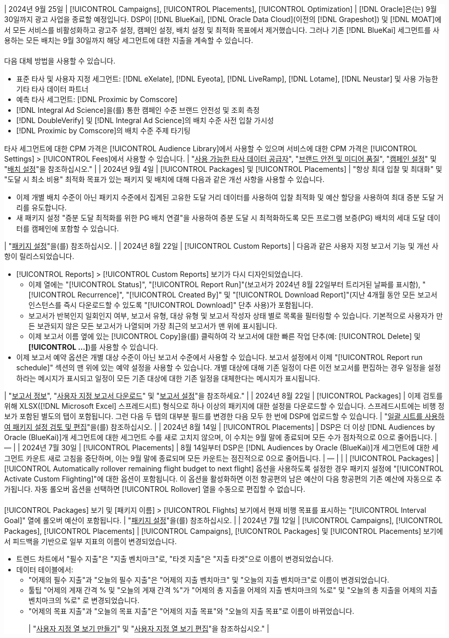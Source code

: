 | 2024년 9월 25일 | [!UICONTROL Campaigns], [!UICONTROL Placements], [!UICONTROL Optimization] | [!DNL Oracle]은(는) 9월 30일까지 광고 사업을 종료할 예정입니다. DSP이 [!DNL BlueKai], [!DNL Oracle Data Cloud]&#x200B;(이전의 [!DNL Grapeshot]) 및 [!DNL MOAT]에서 모든 서비스를 비활성화하고 광고주 설정, 캠페인 설정, 배치 설정 및 최적화 목표에서 제거했습니다. 그러나 기존 [!DNL BlueKai] 세그먼트를 사용하는 모든 배치는 9월 30일까지 해당 세그먼트에 대한 지출을 계속할 수 있습니다.<br><br>다음 대체 방법을 사용할 수 있습니다.<ul><li>표준 타사 및 사용자 지정 세그먼트: [!DNL eXelate], [!DNL Eyeota], [!DNL LiveRamp], [!DNL Lotame], [!DNL Neustar] 및 사용 가능한 기타 타사 데이터 파트너</li><li>예측 타사 세그먼트: [!DNL Proximic by Comscore]</li><li>[!DNL Integral Ad Science]을(를) 통한 캠페인 수준 브랜드 안전성 및 조회 측정</li><li>[!DNL DoubleVerify] 및 [!DNL Integral Ad Science]의 배치 수준 사전 입찰 가시성</li><li>[!DNL Proximic by Comscore]의 배치 수준 주제 타기팅</li></ul>타사 세그먼트에 대한 CPM 가격은 [!UICONTROL Audience Library]에서 사용할 수 있으며 서비스에 대한 CPM 가격은 [!UICONTROL Settings] > [!UICONTROL Fees]에서 사용할 수 있습니다. | &quot;[사용 가능한 타사 데이터 공급자](/help/dsp/audiences/third-party-data-providers.md)&quot;, &quot;[브랜드 안전 및 미디어 품질](/help/dsp/introduction/features/brand-safety-media-quality.md)&quot;, &quot;[캠페인 설정](/help/dsp/campaign-management/campaigns/campaign-settings.md)&quot; 및 &quot;[배치 설정](/help/dsp/campaign-management/placements/placement-settings.md)&quot;을 참조하십시오.&quot; |
| 2024년 9월 4일 | [!UICONTROL Packages] 및 [!UICONTROL Placements] | &quot;항상 최대 입찰 및 최대화&quot; 및 &quot;도달 시 최소 비용&quot; 최적화 목표가 있는 패키지 및 배치에 대해 다음과 같은 개선 사항을 사용할 수 있습니다.<ul><li>이제 개별 배치 수준이 아닌 패키지 수준에서 집계된 고유한 도달 거리 데이터를 사용하여 입찰 최적화 및 예산 할당을 사용하여 최대 증분 도달 거리를 유도합니다.</li><li>새 패키지 설정 &quot;증분 도달 최적화를 위한 PG 배치 연결&quot;을 사용하여 증분 도달 시 최적화하도록 모든 프로그램 보증(PG) 배치의 세대 도달 데이터를 캠페인에 포함할 수 있습니다.</li></ul> | &quot;[패키지 설정](/help/dsp/campaign-management/packages/package-settings.md)&quot;을(를) 참조하십시오. |
| 2024년 8월 22일 | [!UICONTROL Custom Reports] | 다음과 같은 사용자 지정 보고서 기능 및 개선 사항이 릴리스되었습니다.<ul><li>[!UICONTROL Reports] > [!UICONTROL Custom Reports] 보기가 다시 디자인되었습니다.<ul><li>이제 열에는 &quot;[!UICONTROL Status]&quot;, &quot;[!UICONTROL Report Run]&quot;(보고서가 2024년 8월 22일부터 트리거된 날짜를 표시함), &quot;[!UICONTROL Recurrence]&quot;, &quot;[!UICONTROL Created By]&quot; 및 &quot;[!UICONTROL Download Report]&quot;(지난 4개월 동안 모든 보고서 인스턴스를 즉시 다운로드할 수 있도록 &quot;[!UICONTROL Download]&quot; 단추 사용)가 포함됩니다.</li><li>보고서가 반복인지 일회인지 여부, 보고서 유형, 대상 유형 및 보고서 작성자 상태 별로 목록을 필터링할 수 있습니다. 기본적으로 사용자가 만든 보관되지 않은 모든 보고서가 나열되며 가장 최근의 보고서가 맨 위에 표시됩니다.</li><li>이제 보고서 이름 옆에 있는 [!UICONTROL Copy]을(를) 클릭하여 각 보고서에 대한 빠른 작업 단추(예: [!UICONTROL Delete] 및 **[!UICONTROL …]**)를 사용할 수 있습니다.</li></ul><li>이제 보고서 예약 옵션은 개별 대상 수준이 아닌 보고서 수준에서 사용할 수 있습니다. 보고서 설정에서 이제 &quot;[!UICONTROL Report run schedule]&quot; 섹션의 맨 위에 있는 예약 설정을 사용할 수 있습니다. 개별 대상에 대해 기존 일정이 다른 이전 보고서를 편집하는 경우 일정을 설정하라는 메시지가 표시되고 일정이 모든 기존 대상에 대한 기존 일정을 대체한다는 메시지가 표시됩니다.</li></ul> | &quot;[보고서 정보](/help/dsp/reports/report-about.md)&quot;, &quot;[사용자 지정 보고서 다운로드](/help/dsp/reports/report-download.md)&quot; 및 &quot;[보고서 설정](/help/dsp/reports/report-settings.md)&quot;을 참조하세요.&quot; |
| 2024년 8월 22일 | [!UICONTROL Packages] | 이제 검토를 위해 XLSX([!DNL Microsoft Excel] 스프레드시트) 형식으로 하나 이상의 패키지에 대한 설정을 다운로드할 수 있습니다. 스프레드시트에는 비행 정보가 포함된 별도의 탭이 포함됩니다. 그런 다음 두 탭의 대부분 필드를 변경한 다음 모두 한 번에 DSP에 업로드할 수 있습니다. | &quot;[일괄 시트를 사용하여 패키지 설정 검토 및 편집](/help/dsp/campaign-management/packages/package-qa.md)&quot;을(를) 참조하십시오. |
| 2024년 8월 14일 | [!UICONTROL Placements] | DSP은 더 이상 [!DNL Audiences by Oracle (BlueKai)]개 세그먼트에 대한 세그먼트 수를 새로 고치지 않으며, 이 수치는 9월 말에 종료되며 모든 수가 점차적으로 0으로 줄어듭니다. | — |
| 2024년 7월 30일 | [!UICONTROL Placements] | 8월 14일부터 DSP은 [!DNL Audiences by Oracle (BlueKai)]개 세그먼트에 대한 세그먼트 카운트 새로 고침을 중단하며, 이는 9월 말에 종료되며 모든 카운트는 점진적으로 0으로 줄어듭니다. | — |
| | [!UICONTROL Packages] | [!UICONTROL Automatically rollover remaining flight budget to next flight] 옵션을 사용하도록 설정한 경우 패키지 설정에 &quot;[!UICONTROL Activate Custom Flighting]&quot;에 대한 옵션이 포함됩니다. 이 옵션을 활성화하면 이전 항공편의 남은 예산이 다음 항공편의 기존 예산에 자동으로 추가됩니다. 자동 롤오버 옵션을 선택하면 [!UICONTROL Rollover] 열을 수동으로 편집할 수 없습니다.<br><br>[!UICONTROL Packages] 보기 및 [패키지 이름] > [!UICONTROL Flights] 보기에서 현재 비행 목표를 표시하는 &quot;[!UICONTROL Interval Goal]&quot; 열에 롤오버 예산이 포함됩니다. | &quot;[패키지 설정](/help/dsp/campaign-management/packages/package-settings.md)&quot;을(를) 참조하십시오. |
| 2024년 7월 12일 | [!UICONTROL Campaigns], [!UICONTROL Packages], [!UICONTROL Placements] | [!UICONTROL Campaigns], [!UICONTROL Packages] 및 [!UICONTROL Placements] 보기에서 피드백을 기반으로 일부 지표의 이름이 변경되었습니다.<ul><li>트렌드 차트에서 &quot;필수 지출&quot;은 &quot;지출 벤치마크&quot;로, &quot;타겟 지출&quot;은 &quot;지출 타겟&quot;으로 이름이 변경되었습니다.</li><li>데이터 테이블에서:<ul><li>&quot;어제의 필수 지출&quot;과 &quot;오늘의 필수 지출&quot;은 &quot;어제의 지출 벤치마크&quot; 및 &quot;오늘의 지출 벤치마크&quot;로 이름이 변경되었습니다.</li><li>툴팁 &quot;어제의 게재 간격 % 및 &quot;오늘의 게재 간격 %&quot;가 &quot;어제의 총 지출을 어제의 지출 벤치마크의 %로&quot; 및 &quot;오늘의 총 지출을 어제의 지출 벤치마크의 %로&quot; 로 변경되었습니다.</li><li>&quot;어제의 목표 지출&quot;과 &quot;오늘의 목표 지출&quot;은 &quot;어제의 지출 목표&quot;와 &quot;오늘의 지출 목표&quot;로 이름이 바뀌었습니다.</li></ul></li><ul> | &quot;[사용자 지정 열 보기 만들기](/help/dsp/campaign-management/reports/campaign-data-views-manage.md#column-view-create)&quot; 및 &quot;[사용자 지정 열 보기 편집](/help/dsp/campaign-management/reports/campaign-data-views-manage.md#column-view-edit)&quot;을 참조하십시오.&quot; |